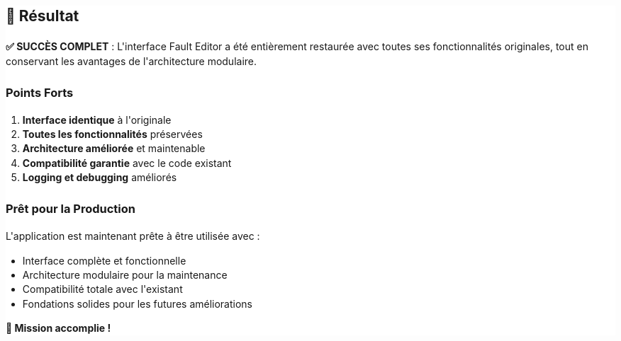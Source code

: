 ## 🎯 Résultat

**✅ SUCCÈS COMPLET** : L'interface Fault Editor a été entièrement restaurée avec toutes ses fonctionnalités originales, tout en conservant les avantages de l'architecture modulaire.

### Points Forts
1. **Interface identique** à l'originale
2. **Toutes les fonctionnalités** préservées
3. **Architecture améliorée** et maintenable
4. **Compatibilité garantie** avec le code existant
5. **Logging et debugging** améliorés

### Prêt pour la Production
L'application est maintenant prête à être utilisée avec :
- Interface complète et fonctionnelle
- Architecture modulaire pour la maintenance
- Compatibilité totale avec l'existant
- Fondations solides pour les futures améliorations

**🎉 Mission accomplie !**
